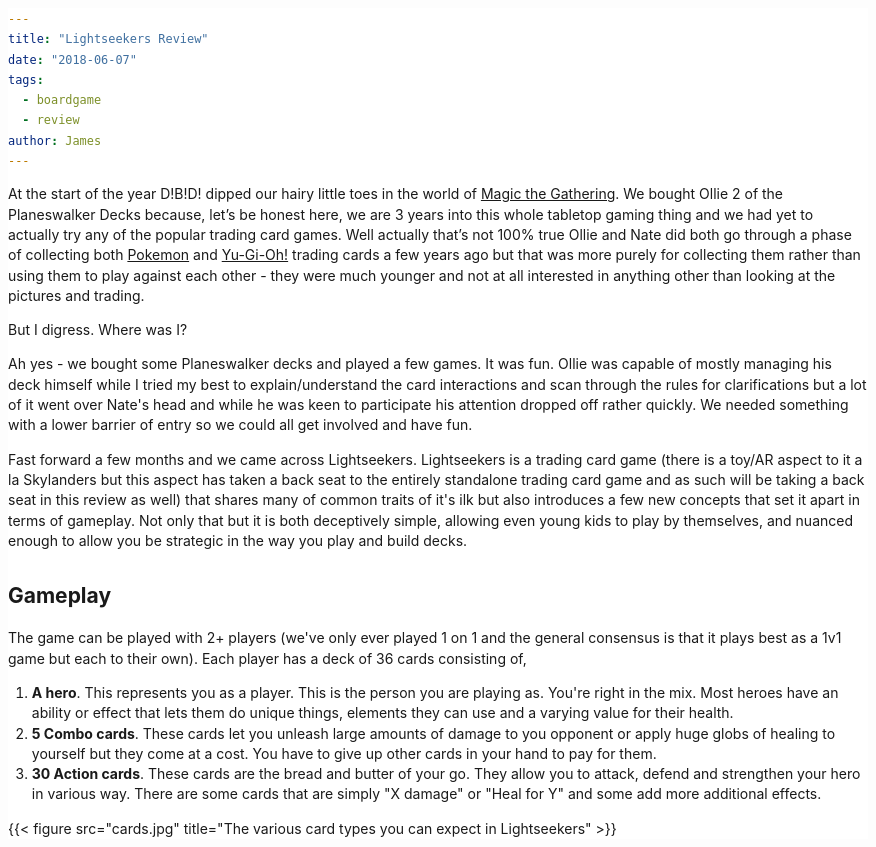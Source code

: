 ```yaml
---
title: "Lightseekers Review"
date: "2018-06-07"
tags:
  - boardgame
  - review
author: James
---
```


At the start of the year D!B!D! dipped our hairy little toes in the world of [Magic the Gathering](https://boardgamegeek.com/boardgame/463/magic-gathering).  We bought Ollie 2 of the Planeswalker Decks because, let’s be honest here, we are 3 years into this whole tabletop gaming thing and we had yet to actually try any of the popular trading card games.  Well actually that’s not 100% true Ollie and Nate did both go through a phase of collecting both [Pokemon](https://boardgamegeek.com/boardgame/2165/pokemon-trading-card-game) and [Yu-Gi-Oh!](https://boardgamegeek.com/boardgame/4154/yu-gi-oh-trading-card-game) trading cards a few years ago but that was more purely for collecting them rather than using them to play against each other - they were much younger and not at all interested in anything other than looking at the pictures and trading.  

But I digress.  Where was I?  

Ah yes - we bought some Planeswalker decks and played a few games.  It was fun.  Ollie was capable of mostly managing his deck himself while I tried my best to explain/understand the card interactions and scan through the rules for clarifications but a lot of it went over Nate's head and while he was keen to participate his attention dropped off rather quickly.  We needed something with a lower barrier of entry so we could all get involved and have fun.

Fast forward a few months and we came across Lightseekers.  Lightseekers is a trading card game (there is a toy/AR aspect to it a la Skylanders but this aspect has taken a back seat to the entirely standalone trading card game and as such will be taking a back seat in this review as well) that shares many of common traits of it's ilk but also introduces a few new concepts that set it apart in terms of gameplay.  Not only that but it is both deceptively simple, allowing even young kids to play by themselves, and nuanced enough to allow you be strategic in the way you play and build decks.

## Gameplay

The game can be played with 2+ players (we've only ever played 1 on 1 and the general consensus is that it plays best as a 1v1 game but each to their own).  Each player has a deck of 36 cards consisting of,

1. __A hero__. This represents you as a player.  This is the person you are playing as.  You're right in the mix. Most heroes have an ability or effect that lets them do unique things, elements they can use and a varying value for their health.
2. __5 Combo cards__. These cards let you unleash large amounts of damage to you opponent or apply huge globs of healing to yourself but they come at a cost.  You have to give up other cards in your hand to pay for them.
3. __30 Action cards__. These cards are the bread and butter of your go.  They allow you to attack, defend and strengthen your hero in various way.  There are some cards that are simply "X damage" or "Heal for Y" and some add more additional effects.

{{< figure src="cards.jpg" title="The various card types you can expect in Lightseekers" >}}
